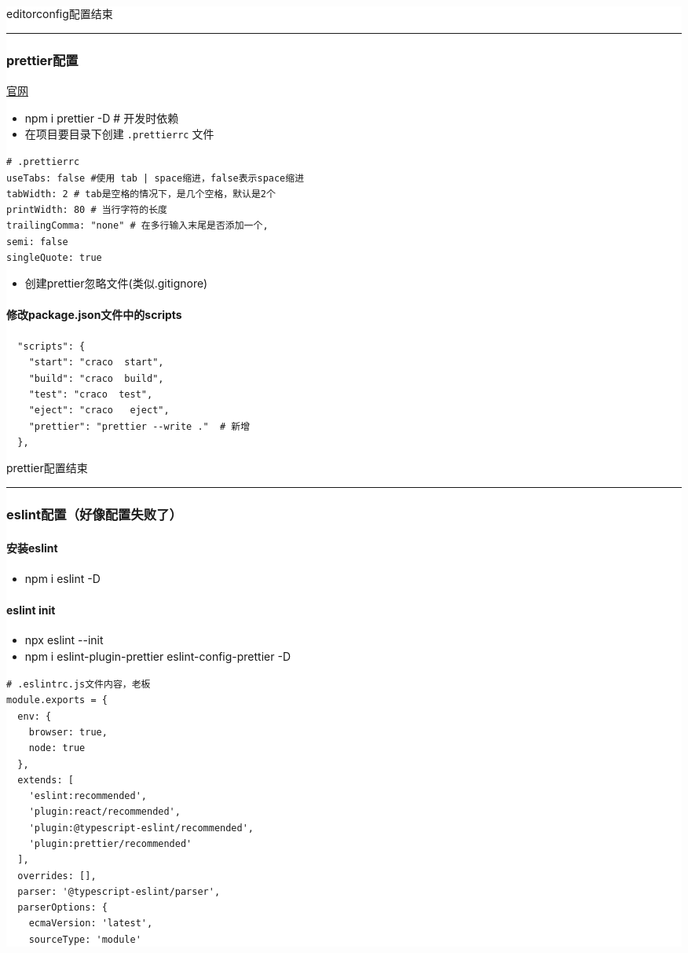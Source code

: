 editorconfig配置结束

---

### prettier配置

[官网](https://prettier.io/docs/en/install)

- npm i prettier -D # 开发时依赖
- 在项目要目录下创建 `.prettierrc` 文件

```
# .prettierrc
useTabs: false #使用 tab | space缩进，false表示space缩进
tabWidth: 2 # tab是空格的情况下，是几个空格，默认是2个
printWidth: 80 # 当行字符的长度
trailingComma: "none" # 在多行输入末尾是否添加一个,
semi: false
singleQuote: true

```

- 创建prettier忽略文件(类似.gitignore)

#### 修改package.json文件中的scripts

```
  "scripts": {
    "start": "craco  start",
    "build": "craco  build",
    "test": "craco  test",
    "eject": "craco   eject",
    "prettier": "prettier --write ."  # 新增
  },
```

prettier配置结束

---

### eslint配置（好像配置失败了）

#### 安装eslint

- npm i eslint -D

#### eslint init

- npx eslint --init
- npm i eslint-plugin-prettier eslint-config-prettier -D
```
# .eslintrc.js文件内容，老板
module.exports = {
  env: {
    browser: true,
    node: true
  },
  extends: [
    'eslint:recommended',
    'plugin:react/recommended',
    'plugin:@typescript-eslint/recommended',
    'plugin:prettier/recommended'
  ],
  overrides: [],
  parser: '@typescript-eslint/parser',
  parserOptions: {
    ecmaVersion: 'latest',
    sourceType: 'module'
```